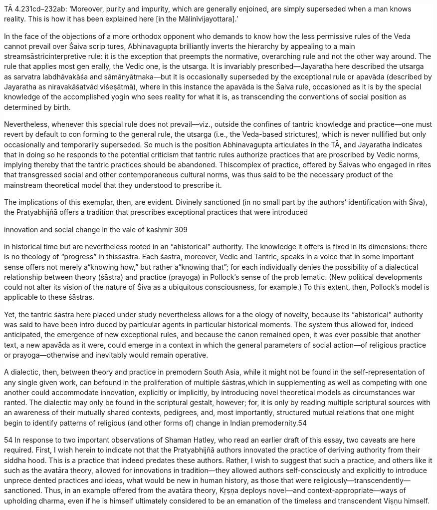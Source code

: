 TĀ 4.231cd–232ab: ‘Moreover, purity and impurity, which are generally enjoined, are simply superseded when a man knows reality. This is how it has been explained here [in the Mālinīvijayottara].’ 

In the face of the objections of a more orthodox opponent who demands to know how the less permissive rules of the Veda cannot prevail over Śaiva scrip tures, Abhinavagupta brilliantly inverts the hierarchy by appealing to a main streamsāstricinterpretive rule: it is the exception that preempts the normative, overarching rule and not the other way around. The rule that applies most gen erally, the Vedic one, is the utsarga. It is invariably prescribed—Jayaratha here described the utsarga as sarvatra labdhāvakāśa and sāmānyātmaka—but it is occasionally superseded by the exceptional rule or apavāda (described by Jayaratha as niravakāśatvād viśeṣātmā), where in this instance the apavāda is the Śaiva rule, occasioned as it is by the special knowledge of the accomplished yogin who sees reality for what it is, as transcending the conventions of social position as determined by birth. 

Nevertheless, whenever this special rule does not prevail—viz., outside the confines of tantric knowledge and practice—one must revert by default to con forming to the general rule, the utsarga (i.e., the Veda-based strictures), which is never nullified but only occasionally and temporarily superseded. So much is the position Abhinavagupta articulates in the TĀ, and Jayaratha indicates that in doing so he responds to the potential criticism that tantric rules authorize practices that are proscribed by Vedic norms, implying thereby that the tantric practices should be abandoned. Thiscomplex of practice, offered by Śaivas who engaged in rites that transgressed social and other contemporaneous cultural norms, was thus said to be the necessary product of the mainstream theoretical model that they understood to prescribe it. 

The implications of this exemplar, then, are evident. Divinely sanctioned (in no small part by the authors’ identification with Śiva), the Pratyabhijñā offers a tradition that prescribes exceptional practices that were introduced 
 

innovation and social change in the vale of kashmir 309 

in historical time but are nevertheless rooted in an “ahistorical” authority. The knowledge it offers is fixed in its dimensions: there is no theology of “progress” in thisśāstra. Each śāstra, moreover, Vedic and Tantric, speaks in a voice that in some important sense offers not merely a“knowing how,” but rather a“knowing that”; for each individually denies the possibility of a dialectical relationship between theory (śāstra) and practice (prayoga) in Pollock’s sense of the prob lematic. (New political developments could not alter its vision of the nature of Śiva as a ubiquitous consciousness, for example.) To this extent, then, Pollock’s model is applicable to these śāstras. 

Yet, the tantric śāstra here placed under study nevertheless allows for a the ology of novelty, because its “ahistorical” authority was said to have been intro duced by particular agents in particular historical moments. The system thus allowed for, indeed anticipated, the emergence of new exceptional rules, and because the canon remained open, it was ever possible that another text, a new apavāda as it were, could emerge in a context in which the general parameters of social action—of religious practice or prayoga—otherwise and inevitably would remain operative. 

A dialectic, then, between theory and practice in premodern South Asia, while it might not be found in the self-representation of any single given work, can befound in the proliferation of multiple śāstras,which in supplementing as well as competing with one another could accommodate innovation, explicitly or implicitly, by introducing novel theoretical models as circumstances war ranted. The dialectic may only be found in the scriptural gestalt, however; for, it is only by reading multiple scriptural sources with an awareness of their mutually shared contexts, pedigrees, and, most importantly, structured mutual relations that one might begin to identify patterns of religious (and other forms of) change in Indian premodernity.54 

54 In response to two important observations of Shaman Hatley, who read an earlier draft of this essay, two caveats are here required. First, I wish herein to indicate not that the Pratyabhijñā authors innovated the practice of deriving authority from their siddha hood. This is a practice that indeed predates these authors. Rather, I wish to suggest that such a practice, and others like it such as the avatāra theory, allowed for innovations in tradition—they allowed authors self-consciously and explicitly to introduce unprece dented practices and ideas, what would be new in human history, as those that were religiously—transcendently—sanctioned. Thus, in an example offered from the avatāra theory, Kṛṣṇa deploys novel—and context-appropriate—ways of upholding dharma, even if he is himself ultimately considered to be an emanation of the timeless and transcendent Viṣṇu himself. 
